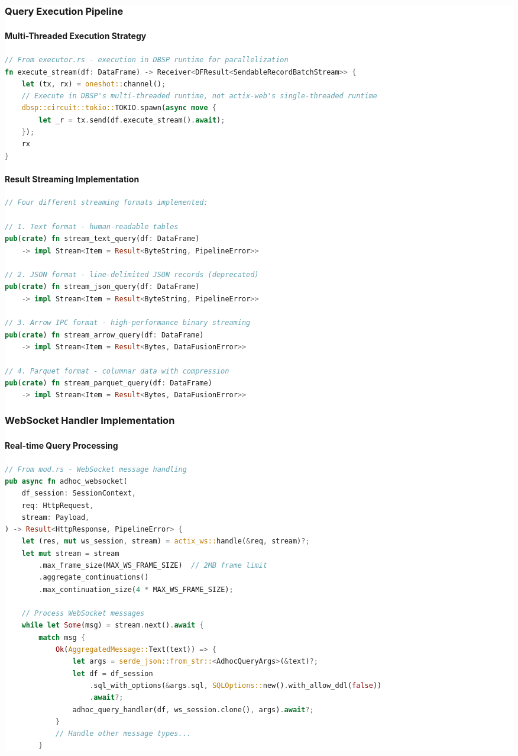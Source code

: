 ### Query Execution Pipeline

#### Multi-Threaded Execution Strategy
```rust
// From executor.rs - execution in DBSP runtime for parallelization
fn execute_stream(df: DataFrame) -> Receiver<DFResult<SendableRecordBatchStream>> {
    let (tx, rx) = oneshot::channel();
    // Execute in DBSP's multi-threaded runtime, not actix-web's single-threaded runtime
    dbsp::circuit::tokio::TOKIO.spawn(async move {
        let _r = tx.send(df.execute_stream().await);
    });
    rx
}
```

#### Result Streaming Implementation
```rust
// Four different streaming formats implemented:

// 1. Text format - human-readable tables
pub(crate) fn stream_text_query(df: DataFrame)
    -> impl Stream<Item = Result<ByteString, PipelineError>>

// 2. JSON format - line-delimited JSON records (deprecated)
pub(crate) fn stream_json_query(df: DataFrame)
    -> impl Stream<Item = Result<ByteString, PipelineError>>

// 3. Arrow IPC format - high-performance binary streaming
pub(crate) fn stream_arrow_query(df: DataFrame)
    -> impl Stream<Item = Result<Bytes, DataFusionError>>

// 4. Parquet format - columnar data with compression
pub(crate) fn stream_parquet_query(df: DataFrame)
    -> impl Stream<Item = Result<Bytes, DataFusionError>>
```

### WebSocket Handler Implementation

#### Real-time Query Processing
```rust
// From mod.rs - WebSocket message handling
pub async fn adhoc_websocket(
    df_session: SessionContext,
    req: HttpRequest,
    stream: Payload,
) -> Result<HttpResponse, PipelineError> {
    let (res, mut ws_session, stream) = actix_ws::handle(&req, stream)?;
    let mut stream = stream
        .max_frame_size(MAX_WS_FRAME_SIZE)  // 2MB frame limit
        .aggregate_continuations()
        .max_continuation_size(4 * MAX_WS_FRAME_SIZE);

    // Process WebSocket messages
    while let Some(msg) = stream.next().await {
        match msg {
            Ok(AggregatedMessage::Text(text)) => {
                let args = serde_json::from_str::<AdhocQueryArgs>(&text)?;
                let df = df_session
                    .sql_with_options(&args.sql, SQLOptions::new().with_allow_ddl(false))
                    .await?;
                adhoc_query_handler(df, ws_session.clone(), args).await?;
            }
            // Handle other message types...
        }
```